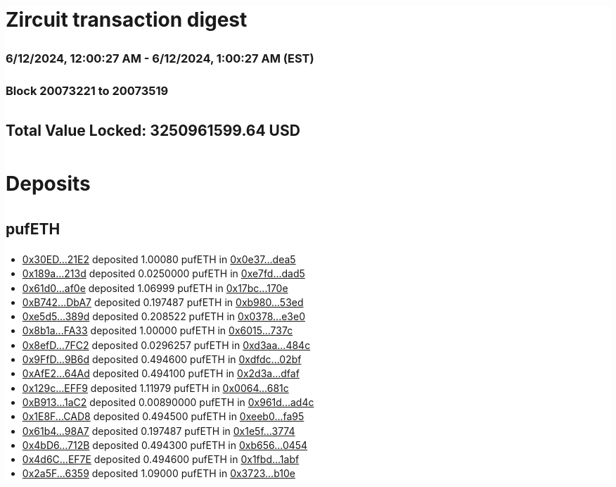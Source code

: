 # Zircuit transaction digest
### 6/12/2024, 12:00:27 AM - 6/12/2024, 1:00:27 AM (EST)
### Block 20073221 to 20073519

## Total Value Locked: 3250961599.64 USD

# Deposits
## pufETH
- [0x30ED...21E2](https://etherscan.io/address/0x30EDECD077b60aDb8EAb9aDf89dE6240Ca4121E2) deposited 1.00080 pufETH in [0x0e37...dea5](https://etherscan.io/tx/0x30EDECD077b60aDb8EAb9aDf89dE6240Ca4121E2)
- [0x189a...213d](https://etherscan.io/address/0x189a4E84e74862aE1d6DddDF31890C758D15213d) deposited 0.0250000 pufETH in [0xe7fd...dad5](https://etherscan.io/tx/0x189a4E84e74862aE1d6DddDF31890C758D15213d)
- [0x61d0...af0e](https://etherscan.io/address/0x61d09d732171E2335327cb9ffDD666BAA1d9af0e) deposited 1.06999 pufETH in [0x17bc...170e](https://etherscan.io/tx/0x61d09d732171E2335327cb9ffDD666BAA1d9af0e)
- [0xB742...DbA7](https://etherscan.io/address/0xB742E5309989017c2074AfB4306f14FEDA03DbA7) deposited 0.197487 pufETH in [0xb980...53ed](https://etherscan.io/tx/0xB742E5309989017c2074AfB4306f14FEDA03DbA7)
- [0xe5d5...389d](https://etherscan.io/address/0xe5d55C7719389B67861Fc3d3176b0ED7180F389d) deposited 0.208522 pufETH in [0x0378...e3e0](https://etherscan.io/tx/0xe5d55C7719389B67861Fc3d3176b0ED7180F389d)
- [0x8b1a...FA33](https://etherscan.io/address/0x8b1a31c1727e9921A8231868372795533049FA33) deposited 1.00000 pufETH in [0x6015...737c](https://etherscan.io/tx/0x8b1a31c1727e9921A8231868372795533049FA33)
- [0x8efD...7FC2](https://etherscan.io/address/0x8efDA09d5278fdC171436e4f4D0C5fa475607FC2) deposited 0.0296257 pufETH in [0xd3aa...484c](https://etherscan.io/tx/0x8efDA09d5278fdC171436e4f4D0C5fa475607FC2)
- [0x9FfD...9B6d](https://etherscan.io/address/0x9FfDC8A36F0F149FF1f9F3F8182cF8Ad92B09B6d) deposited 0.494600 pufETH in [0xdfdc...02bf](https://etherscan.io/tx/0x9FfDC8A36F0F149FF1f9F3F8182cF8Ad92B09B6d)
- [0xAfE2...64Ad](https://etherscan.io/address/0xAfE2d694f37a07C87B84EC7D4BaBd4971f5F64Ad) deposited 0.494100 pufETH in [0x2d3a...dfaf](https://etherscan.io/tx/0xAfE2d694f37a07C87B84EC7D4BaBd4971f5F64Ad)
- [0x129c...EFF9](https://etherscan.io/address/0x129c931BdFAC5c55b279b9CdBF09B7259b3EEFF9) deposited 1.11979 pufETH in [0x0064...681c](https://etherscan.io/tx/0x129c931BdFAC5c55b279b9CdBF09B7259b3EEFF9)
- [0xB913...1aC2](https://etherscan.io/address/0xB913FC639fBFBbDB23e24b41f468e08cCEF81aC2) deposited 0.00890000 pufETH in [0x961d...ad4c](https://etherscan.io/tx/0xB913FC639fBFBbDB23e24b41f468e08cCEF81aC2)
- [0x1E8F...CAD8](https://etherscan.io/address/0x1E8F1809628da2067Cf875eEbf5A08c70456CAD8) deposited 0.494500 pufETH in [0xeeb0...fa95](https://etherscan.io/tx/0x1E8F1809628da2067Cf875eEbf5A08c70456CAD8)
- [0x61b4...98A7](https://etherscan.io/address/0x61b4584AAD0Cb7d1f3b450c01676513eafE598A7) deposited 0.197487 pufETH in [0x1e5f...3774](https://etherscan.io/tx/0x61b4584AAD0Cb7d1f3b450c01676513eafE598A7)
- [0x4bD6...712B](https://etherscan.io/address/0x4bD64aaFABcf67Be8e02E55b5a916E7349e0712B) deposited 0.494300 pufETH in [0xb656...0454](https://etherscan.io/tx/0x4bD64aaFABcf67Be8e02E55b5a916E7349e0712B)
- [0x4d6C...EF7E](https://etherscan.io/address/0x4d6CA445B3C00CBEE2090f2b635A0Af47428EF7E) deposited 0.494600 pufETH in [0x1fbd...1abf](https://etherscan.io/tx/0x4d6CA445B3C00CBEE2090f2b635A0Af47428EF7E)
- [0x2a5F...6359](https://etherscan.io/address/0x2a5FBA1deDD66137BA8aEb0EF145C907836C6359) deposited 1.09000 pufETH in [0x3723...b10e](https://etherscan.io/tx/0x2a5FBA1deDD66137BA8aEb0EF145C907836C6359)